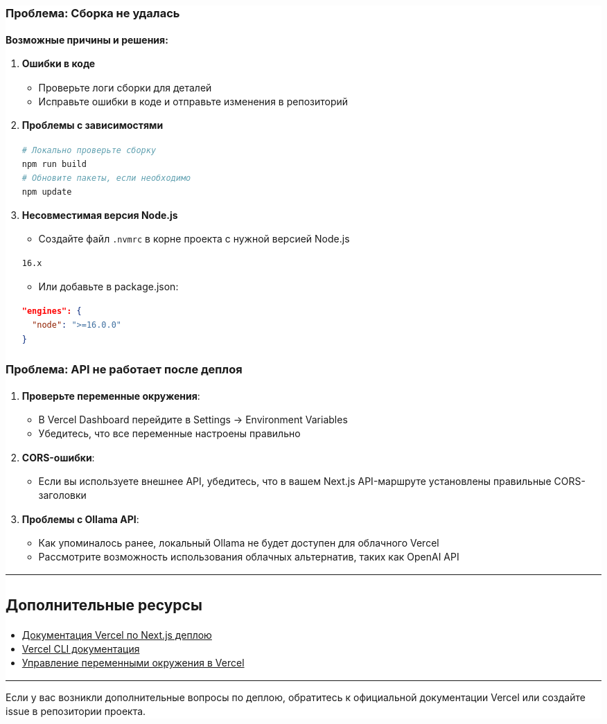 ### Проблема: Сборка не удалась

**Возможные причины и решения:**

1. **Ошибки в коде**
   - Проверьте логи сборки для деталей
   - Исправьте ошибки в коде и отправьте изменения в репозиторий

2. **Проблемы с зависимостями**
   ```bash
   # Локально проверьте сборку
   npm run build
   # Обновите пакеты, если необходимо
   npm update
   ```

3. **Несовместимая версия Node.js**
   - Создайте файл `.nvmrc` в корне проекта с нужной версией Node.js
   ```
   16.x
   ```
   - Или добавьте в package.json:
   ```json
   "engines": {
     "node": ">=16.0.0"
   }
   ```

### Проблема: API не работает после деплоя

1. **Проверьте переменные окружения**:
   - В Vercel Dashboard перейдите в Settings → Environment Variables
   - Убедитесь, что все переменные настроены правильно

2. **CORS-ошибки**:
   - Если вы используете внешнее API, убедитесь, что в вашем Next.js API-маршруте установлены правильные CORS-заголовки

3. **Проблемы с Ollama API**:
   - Как упоминалось ранее, локальный Ollama не будет доступен для облачного Vercel
   - Рассмотрите возможность использования облачных альтернатив, таких как OpenAI API

---

## Дополнительные ресурсы

- [Документация Vercel по Next.js деплою](https://nextjs.org/docs/deployment)
- [Vercel CLI документация](https://vercel.com/docs/cli)
- [Управление переменными окружения в Vercel](https://vercel.com/docs/concepts/projects/environment-variables)

---

Если у вас возникли дополнительные вопросы по деплою, обратитесь к официальной документации Vercel или создайте issue в репозитории проекта.
